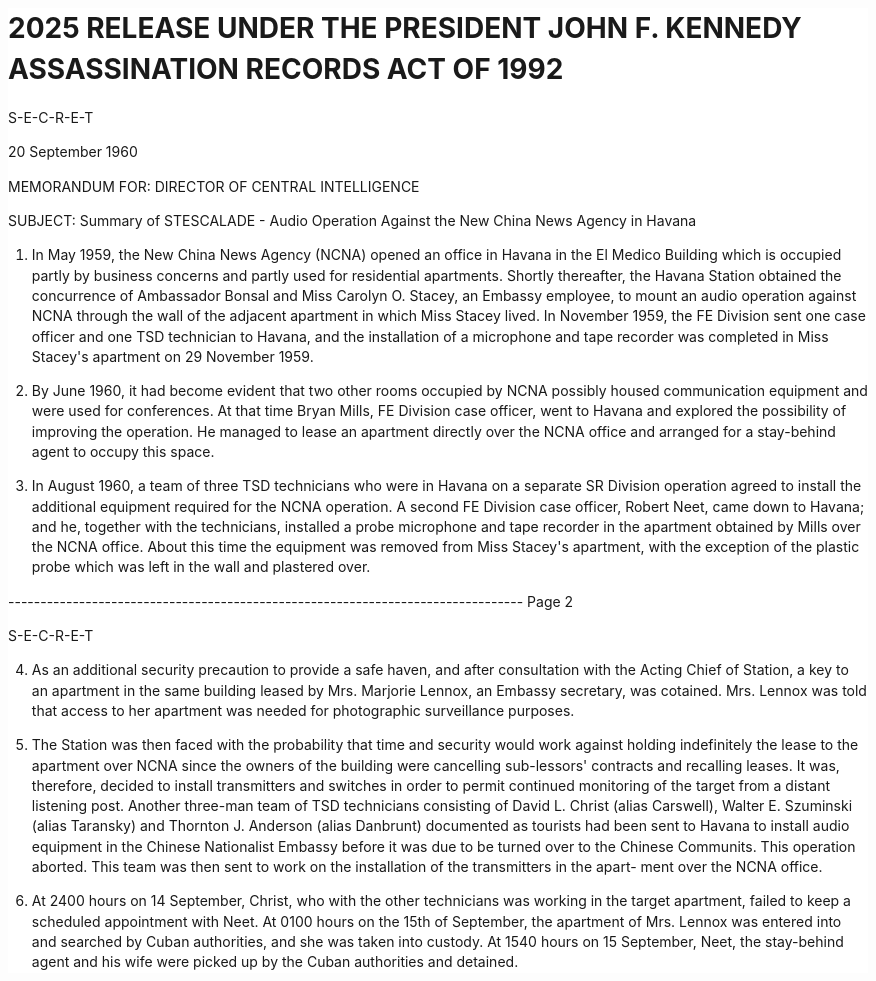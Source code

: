 # 2025 RELEASE UNDER THE PRESIDENT JOHN F. KENNEDY ASSASSINATION RECORDS ACT OF 1992

S-E-C-R-E-T

20 September 1960

MEMORANDUM FOR: DIRECTOR OF CENTRAL INTELLIGENCE

SUBJECT: Summary of STESCALADE - Audio Operation
Against the New China News Agency in Havana

1. In May 1959, the New China News Agency (NCNA) opened an office in Havana in the El Medico Building which is occupied partly by business concerns and partly used for residential apartments. Shortly thereafter, the Havana Station obtained the concurrence of Ambassador Bonsal and Miss Carolyn O. Stacey, an Embassy employee, to mount an audio operation against NCNA through the wall of the adjacent apartment in which Miss Stacey lived. In November 1959, the FE Division sent one case officer and one TSD technician to Havana, and the installation of a microphone and tape recorder was completed in Miss Stacey's apartment on 29 November 1959.

2. By June 1960, it had become evident that two other rooms occupied by NCNA possibly housed communication equipment and were used for conferences. At that time Bryan Mills, FE Division case officer, went to Havana and explored the possibility of improving the operation. He managed to lease an apartment directly over the NCNA office and arranged for a stay-behind agent to occupy this space.

3. In August 1960, a team of three TSD technicians who were in Havana on a separate SR Division operation agreed to install the additional equipment required for the NCNA operation. A second FE Division case officer, Robert Neet, came down to Havana; and he, together with the technicians, installed a probe microphone and tape recorder in the apartment obtained by Mills over the NCNA office. About this time the equipment was removed from Miss Stacey's apartment, with the exception of the plastic probe which was left in the wall and plastered over.


-------------------------------------------------------------------------------- Page 2

S-E-C-R-E-T

4. As an additional security precaution to provide a safe haven, and after consultation with the Acting Chief of Station, a key to an apartment in the same building leased by Mrs. Marjorie Lennox, an Embassy secretary, was cotained. Mrs. Lennox was told that access to her apartment was needed for photographic surveillance purposes.

5. The Station was then faced with the probability that time and security would work against holding indefinitely the lease to the apartment over NCNA since the owners of the building were cancelling sub-lessors' contracts and recalling leases. It was, therefore, decided to install transmitters and switches in order to permit continued monitoring of the target from a distant listening post. Another three-man team of TSD technicians consisting of David L. Christ (alias Carswell), Walter E. Szuminski (alias Taransky) and Thornton J. Anderson (alias Danbrunt) documented as tourists had been sent to Havana to install audio equipment in the Chinese Nationalist Embassy before it was due to be turned over to the Chinese Communits. This operation aborted. This team was then sent to work on the installation of the transmitters in the apart- ment over the NCNA office.

6. At 2400 hours on 14 September, Christ, who with the other technicians was working in the target apartment, failed to keep a scheduled appointment with Neet. At 0100 hours on the 15th of September, the apartment of Mrs. Lennox was entered into and searched by Cuban authorities, and she was taken into custody. At 1540 hours on 15 September, Neet, the stay-behind agent and his wife were picked up by the Cuban authorities and detained.
